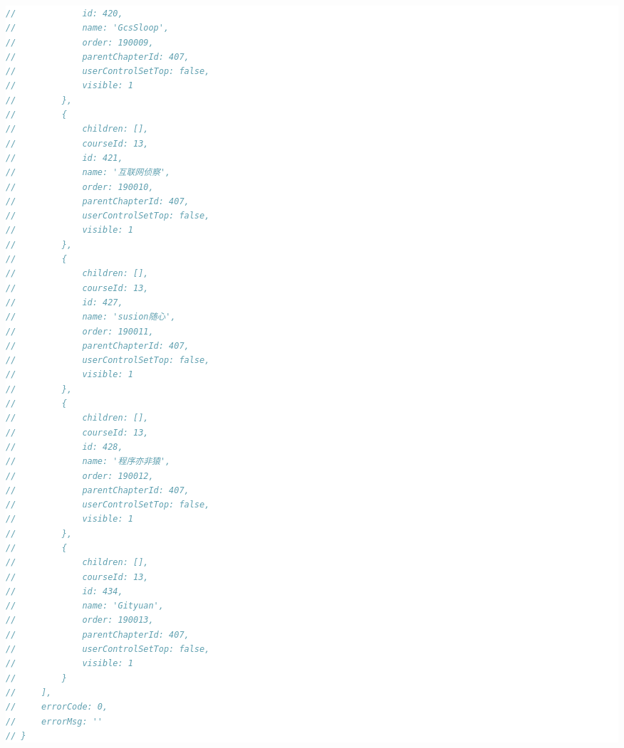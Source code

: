 ```js
//             id: 420,
//             name: 'GcsSloop',
//             order: 190009,
//             parentChapterId: 407,
//             userControlSetTop: false,
//             visible: 1
//         },
//         {
//             children: [],
//             courseId: 13,
//             id: 421,
//             name: '互联网侦察',
//             order: 190010,
//             parentChapterId: 407,
//             userControlSetTop: false,
//             visible: 1
//         },
//         {
//             children: [],
//             courseId: 13,
//             id: 427,
//             name: 'susion随心',
//             order: 190011,
//             parentChapterId: 407,
//             userControlSetTop: false,
//             visible: 1
//         },
//         {
//             children: [],
//             courseId: 13,
//             id: 428,
//             name: '程序亦非猿',
//             order: 190012,
//             parentChapterId: 407,
//             userControlSetTop: false,
//             visible: 1
//         },
//         {
//             children: [],
//             courseId: 13,
//             id: 434,
//             name: 'Gityuan',
//             order: 190013,
//             parentChapterId: 407,
//             userControlSetTop: false,
//             visible: 1
//         }
//     ],
//     errorCode: 0,
//     errorMsg: ''
// }
```
